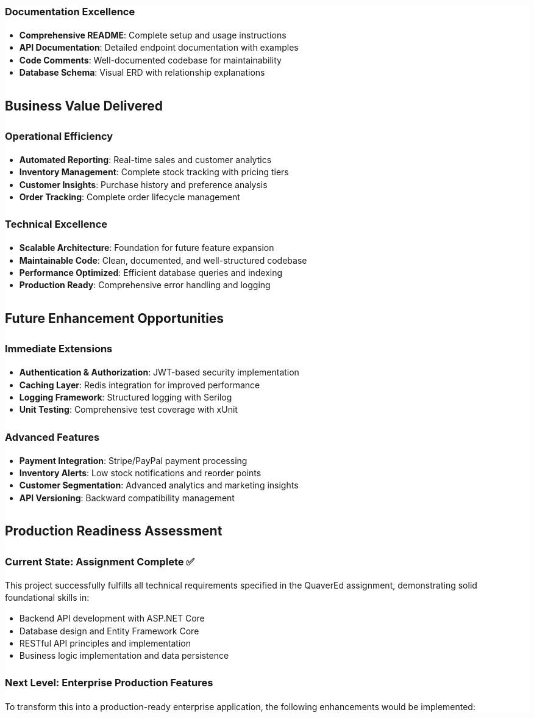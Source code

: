 ### Documentation Excellence
- **Comprehensive README**: Complete setup and usage instructions
- **API Documentation**: Detailed endpoint documentation with examples
- **Code Comments**: Well-documented codebase for maintainability
- **Database Schema**: Visual ERD with relationship explanations

## Business Value Delivered

### Operational Efficiency
- **Automated Reporting**: Real-time sales and customer analytics
- **Inventory Management**: Complete stock tracking with pricing tiers
- **Customer Insights**: Purchase history and preference analysis
- **Order Tracking**: Complete order lifecycle management

### Technical Excellence
- **Scalable Architecture**: Foundation for future feature expansion
- **Maintainable Code**: Clean, documented, and well-structured codebase
- **Performance Optimized**: Efficient database queries and indexing
- **Production Ready**: Comprehensive error handling and logging

## Future Enhancement Opportunities

### Immediate Extensions
- **Authentication & Authorization**: JWT-based security implementation
- **Caching Layer**: Redis integration for improved performance
- **Logging Framework**: Structured logging with Serilog
- **Unit Testing**: Comprehensive test coverage with xUnit

### Advanced Features
- **Payment Integration**: Stripe/PayPal payment processing
- **Inventory Alerts**: Low stock notifications and reorder points
- **Customer Segmentation**: Advanced analytics and marketing insights
- **API Versioning**: Backward compatibility management

## Production Readiness Assessment

### Current State: Assignment Complete ✅
This project successfully fulfills all technical requirements specified in the QuaverEd assignment, demonstrating solid foundational skills in:
- Backend API development with ASP.NET Core
- Database design and Entity Framework Core
- RESTful API principles and implementation
- Business logic implementation and data persistence

### Next Level: Enterprise Production Features
To transform this into a production-ready enterprise application, the following enhancements would be implemented:
